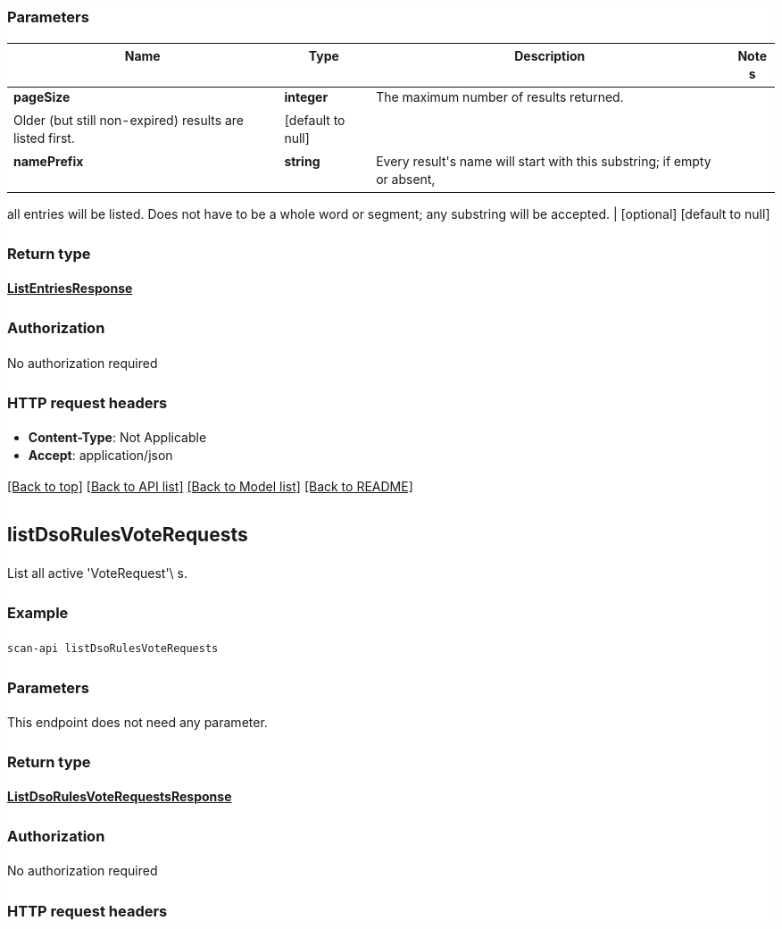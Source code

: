### Parameters


Name | Type | Description  | Notes
------------- | ------------- | ------------- | -------------
 **pageSize** | **integer** | The maximum number of results returned.
Older (but still non-expired) results are listed first. | [default to null]
 **namePrefix** | **string** | Every result's name will start with this substring; if empty or absent,
all entries will be listed.
Does not have to be a whole word or segment; any substring will be accepted. | [optional] [default to null]

### Return type

[**ListEntriesResponse**](ListEntriesResponse.md)

### Authorization

No authorization required

### HTTP request headers

- **Content-Type**: Not Applicable
- **Accept**: application/json

[[Back to top]](#) [[Back to API list]](../README.md#documentation-for-api-endpoints) [[Back to Model list]](../README.md#documentation-for-models) [[Back to README]](../README.md)


## listDsoRulesVoteRequests



List all active 'VoteRequest'\\ s.

### Example

```bash
scan-api listDsoRulesVoteRequests
```

### Parameters

This endpoint does not need any parameter.

### Return type

[**ListDsoRulesVoteRequestsResponse**](ListDsoRulesVoteRequestsResponse.md)

### Authorization

No authorization required

### HTTP request headers
